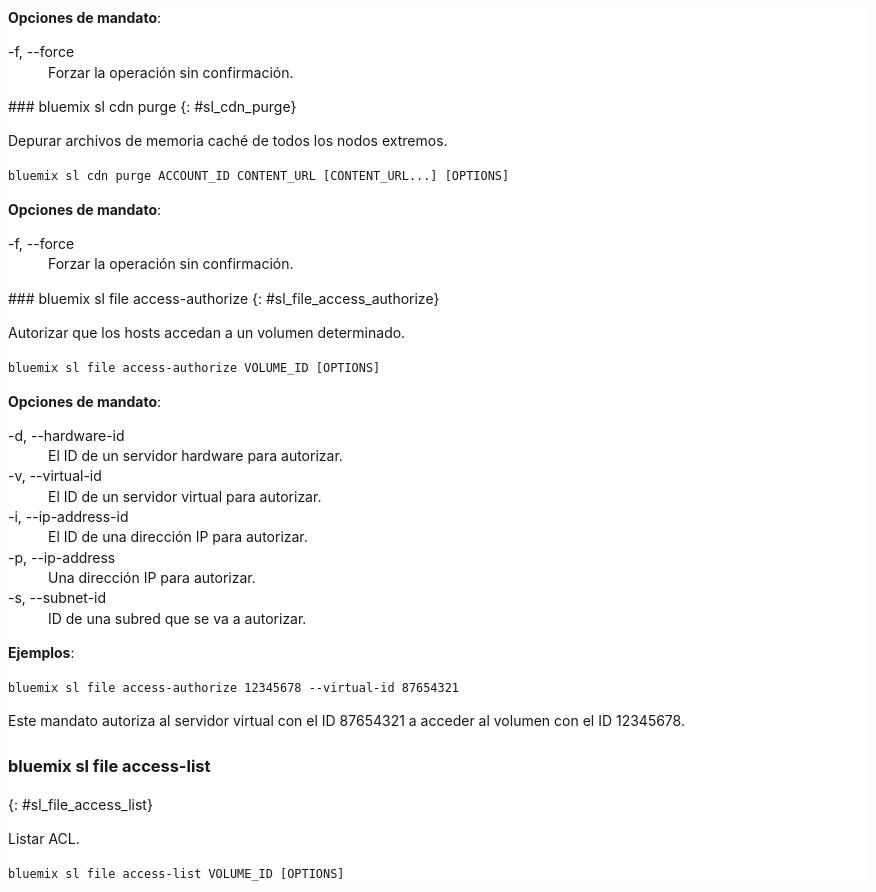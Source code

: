 <strong>Opciones de mandato</strong>:
<dl>
<dt>-f, --force</dt>
<dd>Forzar la operación sin confirmación.</dd>
</dl>
### bluemix sl cdn purge 
{: #sl_cdn_purge} 

Depurar archivos de memoria caché de todos los nodos extremos.
```
bluemix sl cdn purge ACCOUNT_ID CONTENT_URL [CONTENT_URL...] [OPTIONS]
```

<strong>Opciones de mandato</strong>:
<dl>
<dt>-f, --force</dt>
<dd>Forzar la operación sin confirmación.</dd>
</dl>
### bluemix sl file access-authorize 
{: #sl_file_access_authorize} 

Autorizar que los hosts accedan a un volumen determinado.
```
bluemix sl file access-authorize VOLUME_ID [OPTIONS]
```

<strong>Opciones de mandato</strong>:
<dl>
<dt>-d, --hardware-id</dt>
<dd>El ID de un servidor hardware para autorizar.</dd>
<dt>-v, --virtual-id</dt>
<dd>El ID de un servidor virtual para autorizar.</dd>
<dt>-i, --ip-address-id</dt>
<dd>El ID de una dirección IP para autorizar.</dd>
<dt>-p, --ip-address</dt>
<dd>Una dirección IP para autorizar.</dd>
<dt>-s, --subnet-id</dt>
<dd>ID de una subred que se va a autorizar.</dd>
</dl>

**Ejemplos**:
```
bluemix sl file access-authorize 12345678 --virtual-id 87654321
```
Este mandato autoriza al servidor virtual con el ID 87654321 a acceder al volumen con el ID 12345678.

### bluemix sl file access-list 
{: #sl_file_access_list} 

Listar ACL.
```
bluemix sl file access-list VOLUME_ID [OPTIONS]
```
